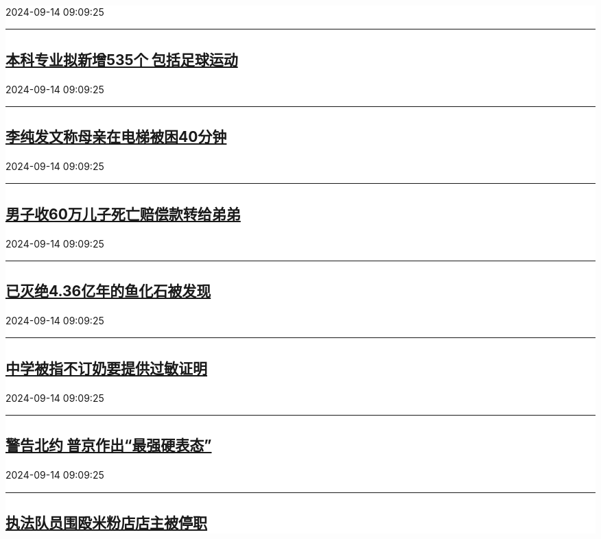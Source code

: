 2024-09-14 09:09:25

---
## [本科专业拟新增535个 包括足球运动](https://www.baidu.com/s?wd=%E6%9C%AC%E7%A7%91%E4%B8%93%E4%B8%9A%E6%8B%9F%E6%96%B0%E5%A2%9E535%E4%B8%AA+%E5%8C%85%E6%8B%AC%E8%B6%B3%E7%90%83%E8%BF%90%E5%8A%A8)

2024-09-14 09:09:25

---
## [李纯发文称母亲在电梯被困40分钟](https://www.baidu.com/s?wd=%E6%9D%8E%E7%BA%AF%E5%8F%91%E6%96%87%E7%A7%B0%E6%AF%8D%E4%BA%B2%E5%9C%A8%E7%94%B5%E6%A2%AF%E8%A2%AB%E5%9B%B040%E5%88%86%E9%92%9F)

2024-09-14 09:09:25

---
## [男子收60万儿子死亡赔偿款转给弟弟](https://www.baidu.com/s?wd=%E7%94%B7%E5%AD%90%E6%94%B660%E4%B8%87%E5%84%BF%E5%AD%90%E6%AD%BB%E4%BA%A1%E8%B5%94%E5%81%BF%E6%AC%BE%E8%BD%AC%E7%BB%99%E5%BC%9F%E5%BC%9F)

2024-09-14 09:09:25

---
## [已灭绝4.36亿年的鱼化石被发现](https://www.baidu.com/s?wd=%E5%B7%B2%E7%81%AD%E7%BB%9D4.36%E4%BA%BF%E5%B9%B4%E7%9A%84%E9%B1%BC%E5%8C%96%E7%9F%B3%E8%A2%AB%E5%8F%91%E7%8E%B0)

2024-09-14 09:09:25

---
## [中学被指不订奶要提供过敏证明](https://www.baidu.com/s?wd=%E4%B8%AD%E5%AD%A6%E8%A2%AB%E6%8C%87%E4%B8%8D%E8%AE%A2%E5%A5%B6%E8%A6%81%E6%8F%90%E4%BE%9B%E8%BF%87%E6%95%8F%E8%AF%81%E6%98%8E)

2024-09-14 09:09:25

---
## [警告北约 普京作出“最强硬表态”](https://www.baidu.com/s?wd=%E8%AD%A6%E5%91%8A%E5%8C%97%E7%BA%A6+%E6%99%AE%E4%BA%AC%E4%BD%9C%E5%87%BA%E2%80%9C%E6%9C%80%E5%BC%BA%E7%A1%AC%E8%A1%A8%E6%80%81%E2%80%9D)

2024-09-14 09:09:25

---
## [执法队员围殴米粉店店主被停职](https://www.baidu.com/s?wd=%E6%89%A7%E6%B3%95%E9%98%9F%E5%91%98%E5%9B%B4%E6%AE%B4%E7%B1%B3%E7%B2%89%E5%BA%97%E5%BA%97%E4%B8%BB%E8%A2%AB%E5%81%9C%E8%81%8C)
